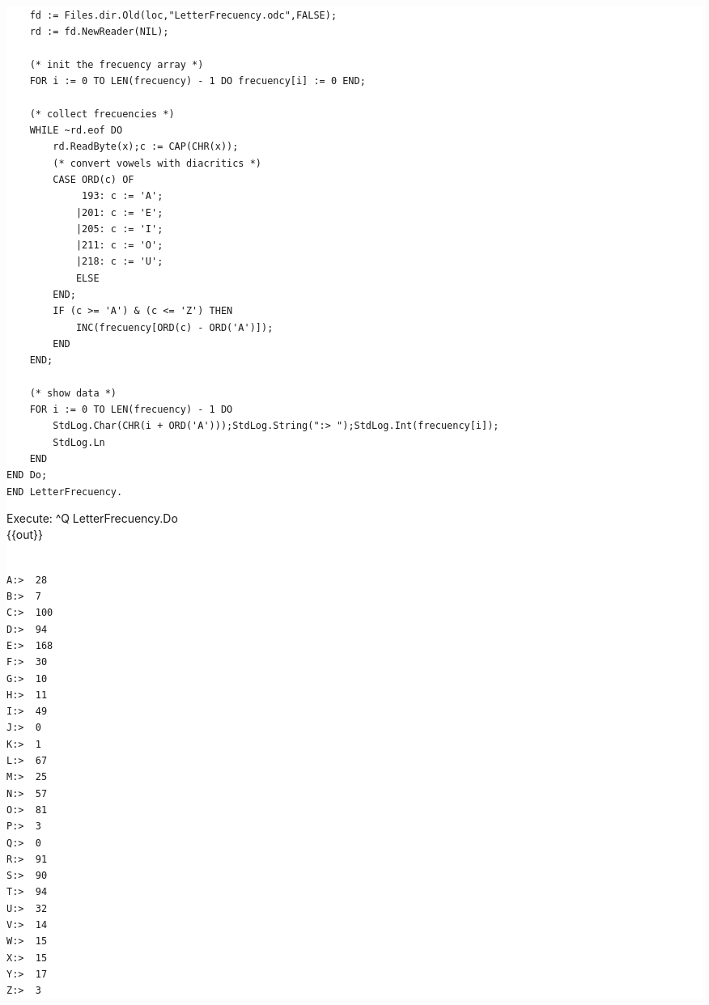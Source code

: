 ```oberon2
	fd := Files.dir.Old(loc,"LetterFrecuency.odc",FALSE);
	rd := fd.NewReader(NIL);
	
	(* init the frecuency array *)
	FOR i := 0 TO LEN(frecuency) - 1 DO frecuency[i] := 0 END;
	
	(* collect frecuencies *)
	WHILE ~rd.eof DO
		rd.ReadByte(x);c := CAP(CHR(x));
		(* convert vowels with diacritics *)
		CASE ORD(c) OF
			 193: c := 'A';
			|201: c := 'E';
			|205: c := 'I';
			|211: c := 'O';
			|218: c := 'U';
			ELSE
		END;
		IF (c >= 'A') & (c <= 'Z') THEN
			INC(frecuency[ORD(c) - ORD('A')]);
		END
	END;
	
	(* show data *)
	FOR i := 0 TO LEN(frecuency) - 1 DO
		StdLog.Char(CHR(i + ORD('A')));StdLog.String(":> ");StdLog.Int(frecuency[i]);
		StdLog.Ln
	END
END Do;
END LetterFrecuency.

```

Execute: ^Q LetterFrecuency.Do<br/>
{{out}}

```txt

A:>  28
B:>  7
C:>  100
D:>  94
E:>  168
F:>  30
G:>  10
H:>  11
I:>  49
J:>  0
K:>  1
L:>  67
M:>  25
N:>  57
O:>  81
P:>  3
Q:>  0
R:>  91
S:>  90
T:>  94
U:>  32
V:>  14
W:>  15
X:>  15
Y:>  17
Z:>  3
```